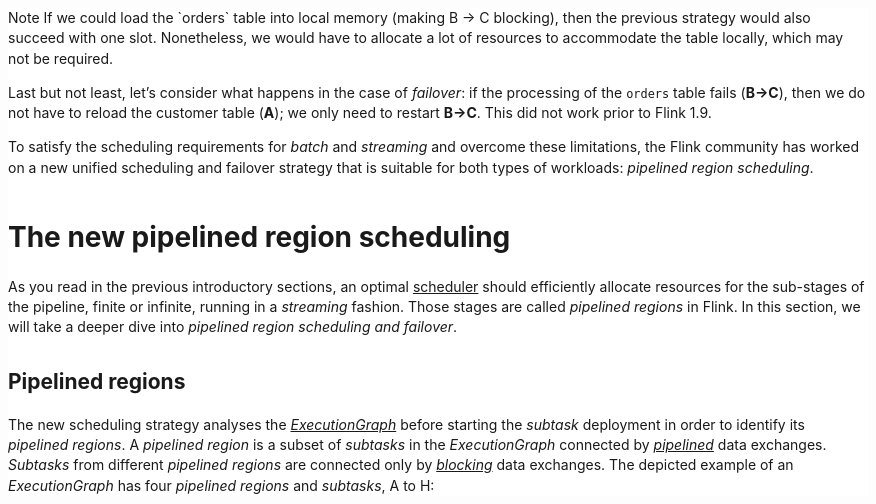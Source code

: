 <div class="alert alert-info" markdown="1">
<span class="label label-info" style="display: inline-block"><span class="glyphicon glyphicon-info-sign" aria-hidden="true"></span> Note</span>
If we could load the `orders` table into local memory (making B -> C blocking), then the previous strategy would also succeed with one slot.
Nonetheless, we would have to allocate a lot of resources to accommodate the table locally, which may not be required.
</div>

Last but not least, let’s consider what happens in the case of _failover_: if the processing of the `orders` table fails (**B->C**),
then we do not have to reload the customer table (**A**); we only need to restart **B->C**. This did not work prior to Flink 1.9.

To satisfy the scheduling requirements for _batch_ and _streaming_ and overcome these limitations,
the Flink community has worked on a new unified scheduling and failover strategy that is suitable for both types of workloads: _pipelined region scheduling_.

# The new pipelined region scheduling

As you read in the previous introductory sections, an optimal [scheduler](#what-is-scheduling) should efficiently allocate resources
for the sub-stages of the pipeline, finite or infinite, running in a _streaming_ fashion. Those stages are called _pipelined regions_ in Flink.
In this section, we will take a deeper dive into _pipelined region scheduling and failover_.

## Pipelined regions

The new scheduling strategy analyses the _[ExecutionGraph](#executiongraph)_ before starting the _subtask_ deployment in order to identify its _pipelined regions_.
A _pipelined region_ is a subset of _subtasks_ in the _ExecutionGraph_ connected by _[pipelined](#intermediate-results)_ data exchanges.
_Subtasks_ from different _pipelined regions_ are connected only by _[blocking](#intermediate-results)_ data exchanges.
The depicted example of an _ExecutionGraph_ has four _pipelined regions_ and _subtasks_, A to H:

<center>